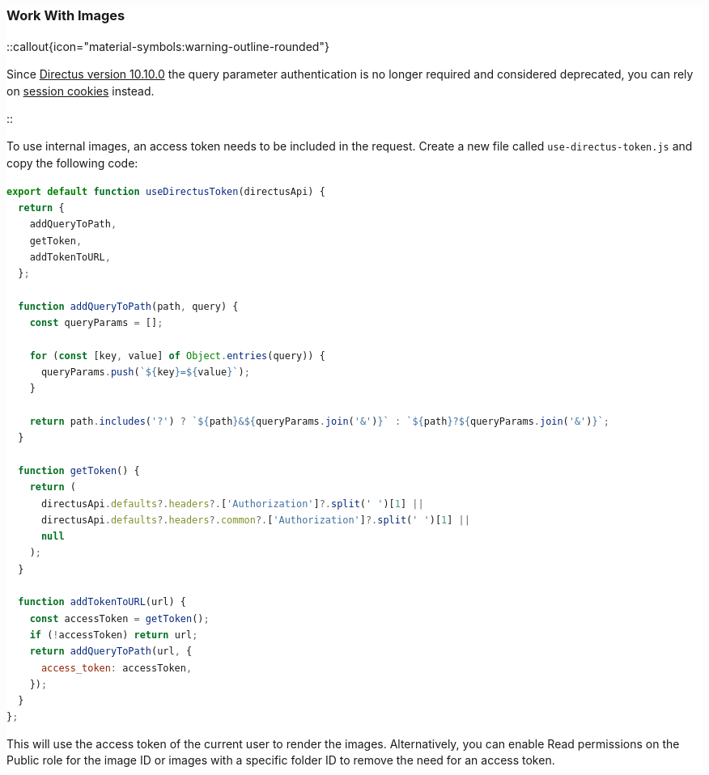 ### Work With Images

::callout{icon="material-symbols:warning-outline-rounded"}

Since [Directus version 10.10.0](/releases/breaking-changes.html#version-10-10-0) the query parameter authentication is
no longer required and considered deprecated, you can rely on
[session cookies](/reference/authentication.html#access-tokens) instead.

::

To use internal images, an access token needs to be included in the request. Create a new file called
`use-directus-token.js` and copy the following code:

```js
export default function useDirectusToken(directusApi) {
  return {
    addQueryToPath,
    getToken,
    addTokenToURL,
  };

  function addQueryToPath(path, query) {
    const queryParams = [];

    for (const [key, value] of Object.entries(query)) {
      queryParams.push(`${key}=${value}`);
    }

    return path.includes('?') ? `${path}&${queryParams.join('&')}` : `${path}?${queryParams.join('&')}`;
  }

  function getToken() {
    return (
      directusApi.defaults?.headers?.['Authorization']?.split(' ')[1] ||
      directusApi.defaults?.headers?.common?.['Authorization']?.split(' ')[1] ||
      null
    );
  }

  function addTokenToURL(url) {
    const accessToken = getToken();
    if (!accessToken) return url;
    return addQueryToPath(url, {
      access_token: accessToken,
    });
  }
};
```

This will use the access token of the current user to render the images. Alternatively, you can enable Read permissions
on the Public role for the image ID or images with a specific folder ID to remove the need for an access token.
